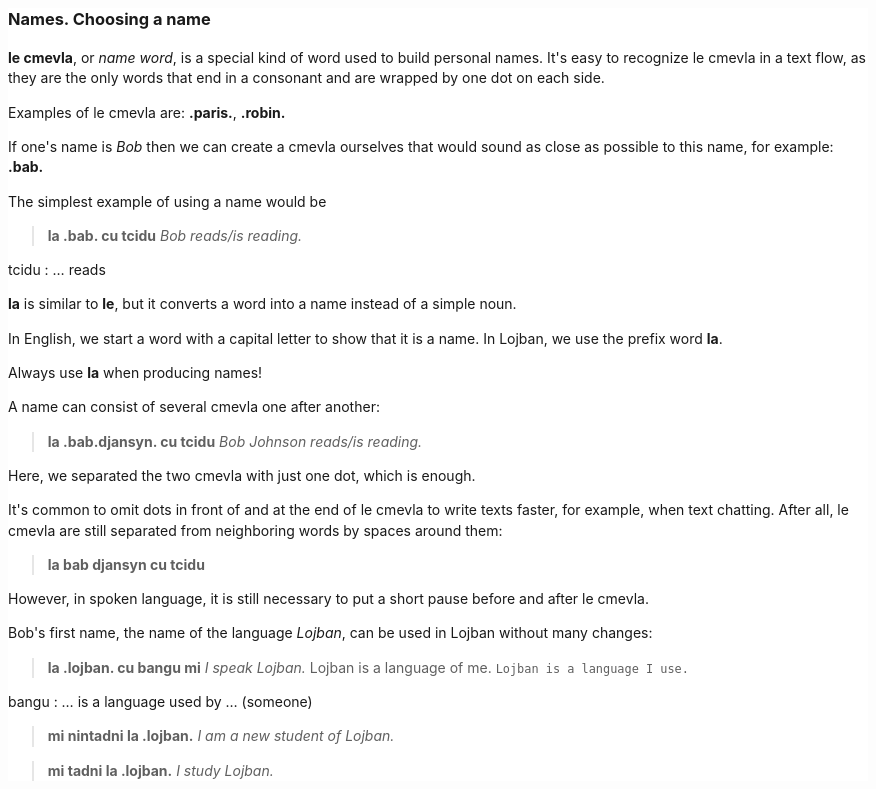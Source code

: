 ### Names. Choosing a name

**le cmevla**, or _name word_, is a special kind of word used to build personal names. It's easy to recognize le cmevla in a text flow, as they are the only words that end in a consonant and are wrapped by one dot on each side.

Examples of le cmevla are: **.paris.**, **.robin.**

If one's name is _Bob_ then we can create a cmevla ourselves that would sound as close as possible to this name, for example: **.bab.**

The simplest example of using a name would be

> **la .bab. cu tcidu**
> _Bob reads/is reading._

tcidu
: … reads

<pixra url="/assets/pixra/cilre/tcidu_la_lojban.png" caption="le prenu ca'o tcidu" definition="The person is reading."></pixra>

**la** is similar to **le**, but it converts a word into a name instead of a simple noun.

In English, we start a word with a capital letter to show that it is a name. In Lojban, we use the prefix word **la**.

Always use **la** when producing names!

A name can consist of several cmevla one after another:

> **la .bab.djansyn. cu tcidu**
> _Bob Johnson reads/is reading._

Here, we separated the two cmevla with just one dot, which is enough.

It's common to omit dots in front of and at the end of le cmevla to write texts faster, for example, when text chatting. After all, le cmevla are still separated from neighboring words by spaces around them:

> **la bab djansyn cu tcidu**

However, in spoken language, it is still necessary to put a short pause before and after le cmevla.

Bob's first name, the name of the language _Lojban_, can be used in Lojban without many changes:

> **la .lojban. cu bangu mi**
> _I speak Lojban._
> Lojban is a language of me.
> `Lojban is a language I use.`

bangu
: … is a language used by … (someone)


> **mi nintadni la .lojban.**
> _I am a new student of Lojban._

> **mi tadni la .lojban.**
> _I study Lojban._
